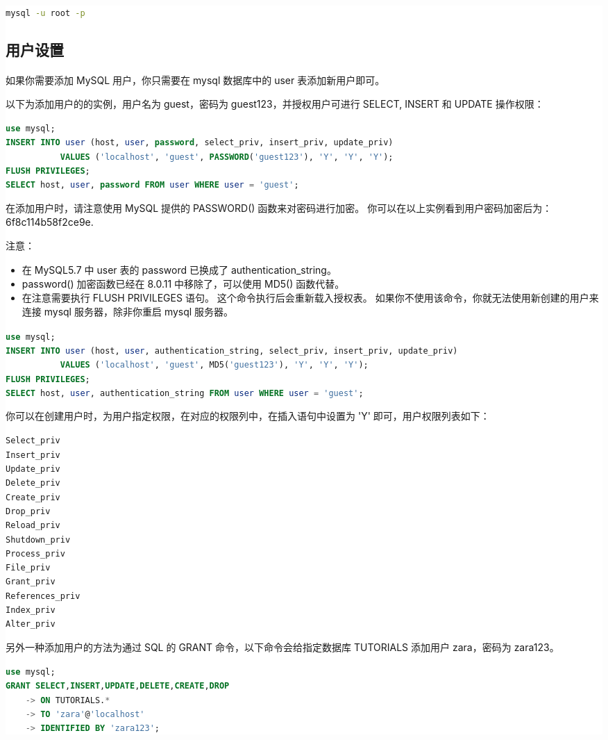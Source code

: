 ``` bash
mysql -u root -p
```

## 用户设置 ##

如果你需要添加 MySQL 用户，你只需要在 mysql 数据库中的 user 表添加新用户即可。

以下为添加用户的的实例，用户名为 guest，密码为 guest123，并授权用户可进行 SELECT, INSERT 和 UPDATE 操作权限：

``` sql
use mysql;
INSERT INTO user (host, user, password, select_priv, insert_priv, update_priv)
           VALUES ('localhost', 'guest', PASSWORD('guest123'), 'Y', 'Y', 'Y');
FLUSH PRIVILEGES;
SELECT host, user, password FROM user WHERE user = 'guest';
```

在添加用户时，请注意使用 MySQL 提供的 PASSWORD() 函数来对密码进行加密。 你可以在以上实例看到用户密码加密后为：6f8c114b58f2ce9e.

注意：

- 在 MySQL5.7 中 user 表的 password 已换成了 authentication_string。
- password() 加密函数已经在 8.0.11 中移除了，可以使用 MD5() 函数代替。
- 在注意需要执行 FLUSH PRIVILEGES 语句。 这个命令执行后会重新载入授权表。 如果你不使用该命令，你就无法使用新创建的用户来连接 mysql 服务器，除非你重启 mysql 服务器。

``` sql
use mysql;
INSERT INTO user (host, user, authentication_string, select_priv, insert_priv, update_priv)
           VALUES ('localhost', 'guest', MD5('guest123'), 'Y', 'Y', 'Y');
FLUSH PRIVILEGES;
SELECT host, user, authentication_string FROM user WHERE user = 'guest';
```

你可以在创建用户时，为用户指定权限，在对应的权限列中，在插入语句中设置为 'Y' 即可，用户权限列表如下：

``` text
Select_priv
Insert_priv
Update_priv
Delete_priv
Create_priv
Drop_priv
Reload_priv
Shutdown_priv
Process_priv
File_priv
Grant_priv
References_priv
Index_priv
Alter_priv
```

另外一种添加用户的方法为通过 SQL 的 GRANT 命令，以下命令会给指定数据库 TUTORIALS 添加用户 zara，密码为 zara123。

``` sql
use mysql;
GRANT SELECT,INSERT,UPDATE,DELETE,CREATE,DROP
    -> ON TUTORIALS.*
    -> TO 'zara'@'localhost'
    -> IDENTIFIED BY 'zara123';
```
